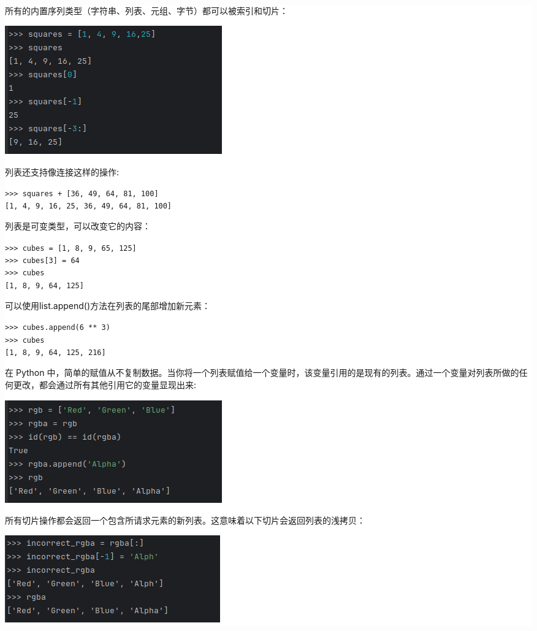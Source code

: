 所有的内置序列类型（字符串、列表、元组、字节）都可以被索引和切片：

![img_10.png](img_10.png)

列表还支持像连接这样的操作:
```Py
>>> squares + [36, 49, 64, 81, 100]
[1, 4, 9, 16, 25, 36, 49, 64, 81, 100]
```
列表是可变类型，可以改变它的内容：
```Py
>>> cubes = [1, 8, 9, 65, 125]
>>> cubes[3] = 64
>>> cubes
[1, 8, 9, 64, 125]
```

可以使用list.append()方法在列表的尾部增加新元素：
```Py
>>> cubes.append(6 ** 3)
>>> cubes
[1, 8, 9, 64, 125, 216]
```

在 Python 中，简单的赋值从不复制数据。当你将一个列表赋值给一个变量时，该变量引用的是现有的列表。通过一个变量对列表所做的任何更改，都会通过所有其他引用它的变量显现出来:

![img_11.png](img_11.png)

所有切片操作都会返回一个包含所请求元素的新列表。这意味着以下切片会返回列表的浅拷贝：

![img_12.png](img_12.png)
